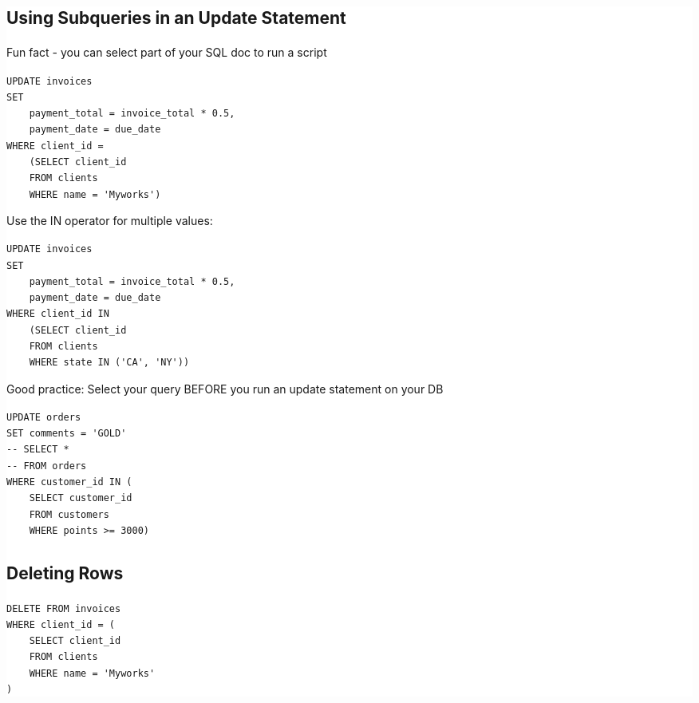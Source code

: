 ## Using Subqueries in an Update Statement

Fun fact - you can select part of your SQL doc to run a script

```
UPDATE invoices
SET
	payment_total = invoice_total * 0.5,
    payment_date = due_date
WHERE client_id =
	(SELECT client_id
	FROM clients
	WHERE name = 'Myworks')

```

Use the IN operator for multiple values:

```
UPDATE invoices
SET
	payment_total = invoice_total * 0.5,
    payment_date = due_date
WHERE client_id IN
	(SELECT client_id
	FROM clients
	WHERE state IN ('CA', 'NY'))
```

Good practice: Select your query BEFORE you run an update statement on your DB

```
UPDATE orders
SET comments = 'GOLD'
-- SELECT *
-- FROM orders
WHERE customer_id IN (
	SELECT customer_id
    FROM customers
    WHERE points >= 3000)

```

## Deleting Rows

```
DELETE FROM invoices
WHERE client_id = (
	SELECT client_id
	FROM clients
	WHERE name = 'Myworks'
)

```
